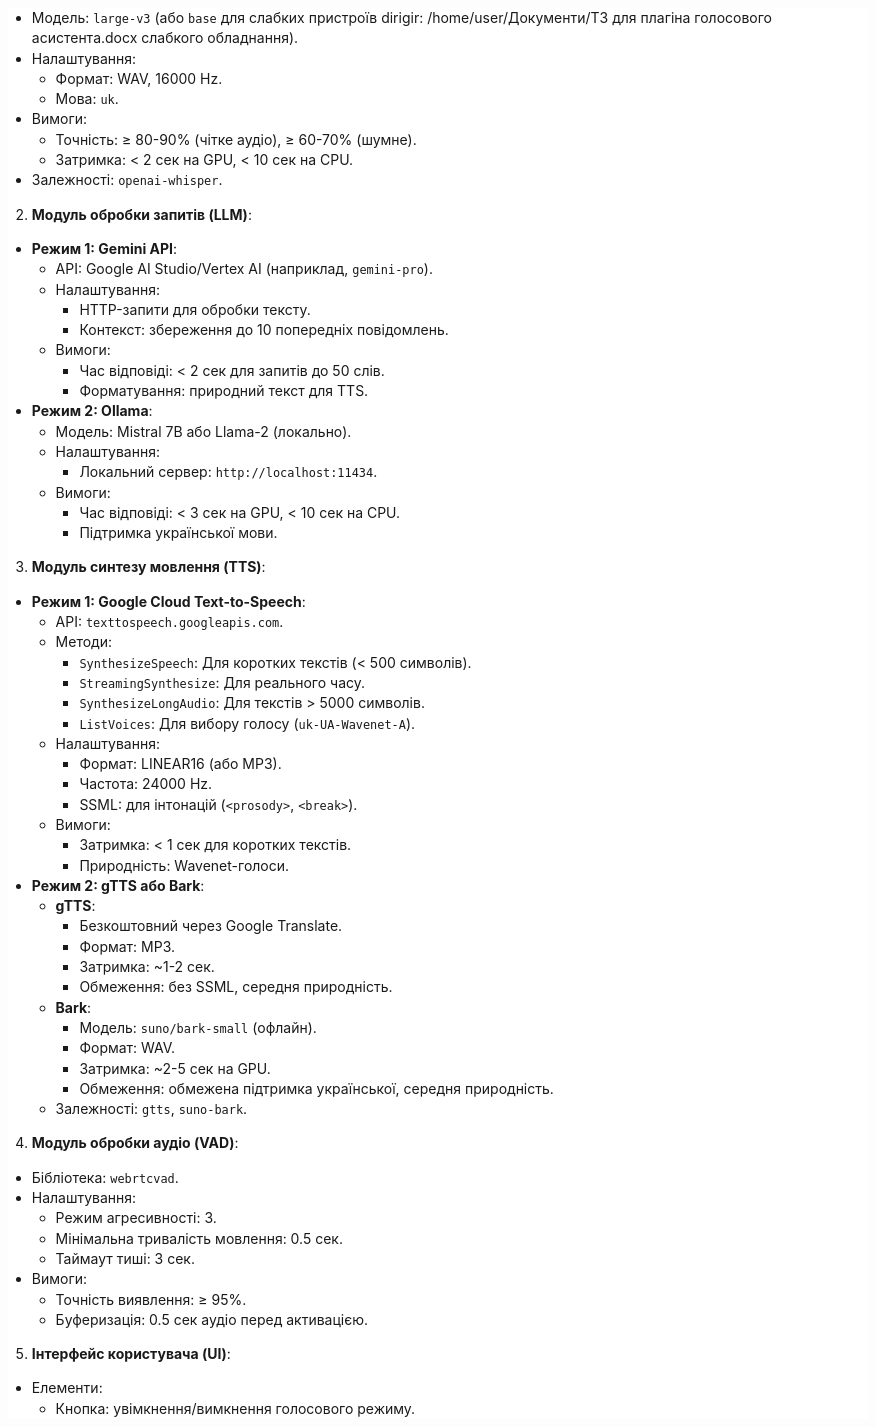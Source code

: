   - Модель: `large-v3` (або `base` для слабких пристроїв dirigir: /home/user/Документи/ТЗ для плагіна голосового асистента.docx слабкого обладнання).
  - Налаштування:
    - Формат: WAV, 16000 Hz.
    - Мова: `uk`.
  - Вимоги:
    - Точність: ≥ 80-90% (чітке аудіо), ≥ 60-70% (шумне).
    - Затримка: < 2 сек на GPU, < 10 сек на CPU.
  - Залежності: `openai-whisper`.
2. **Модуль обробки запитів (LLM)**:
- **Режим 1: Gemini API**:
  - API: Google AI Studio/Vertex AI (наприклад, `gemini-pro`).
  - Налаштування:
    - HTTP-запити для обробки тексту.
    - Контекст: збереження до 10 попередніх повідомлень.
  - Вимоги:
    - Час відповіді: < 2 сек для запитів до 50 слів.
    - Форматування: природний текст для TTS.
- **Режим 2: Ollama**:
  - Модель: Mistral 7B або Llama-2 (локально).
  - Налаштування:
    - Локальний сервер: `http://localhost:11434`.
  - Вимоги:
    - Час відповіді: < 3 сек на GPU, < 10 сек на CPU.
    - Підтримка української мови.
3. **Модуль синтезу мовлення (TTS)**:
- **Режим 1: Google Cloud Text-to-Speech**:
  - API: `texttospeech.googleapis.com`.
  - Методи:
    - `SynthesizeSpeech`: Для коротких текстів (< 500 символів).
    - `StreamingSynthesize`: Для реального часу.
    - `SynthesizeLongAudio`: Для текстів > 5000 символів.
    - `ListVoices`: Для вибору голосу (`uk-UA-Wavenet-A`).
  - Налаштування:
    - Формат: LINEAR16 (або MP3).
    - Частота: 24000 Hz.
    - SSML: для інтонацій (`<prosody>`, `<break>`).
  - Вимоги:
    - Затримка: < 1 сек для коротких текстів.
    - Природність: Wavenet-голоси.
- **Режим 2: gTTS або Bark**:
  - **gTTS**:
    - Безкоштовний через Google Translate.
    - Формат: MP3.
    - Затримка: ~1-2 сек.
    - Обмеження: без SSML, середня природність.
  - **Bark**:
    - Модель: `suno/bark-small` (офлайн).
    - Формат: WAV.
    - Затримка: ~2-5 сек на GPU.
    - Обмеження: обмежена підтримка української, середня природність.
  - Залежності: `gtts`, `suno-bark`.
4. **Модуль обробки аудіо (VAD)**:
- Бібліотека: `webrtcvad`.
- Налаштування:
  - Режим агресивності: 3.
  - Мінімальна тривалість мовлення: 0.5 сек.
  - Таймаут тиші: 3 сек.
- Вимоги:
  - Точність виявлення: ≥ 95%.
  - Буферизація: 0.5 сек аудіо перед активацією.
5. **Інтерфейс користувача (UI)**:
- Елементи:
  - Кнопка: увімкнення/вимкнення голосового режиму.